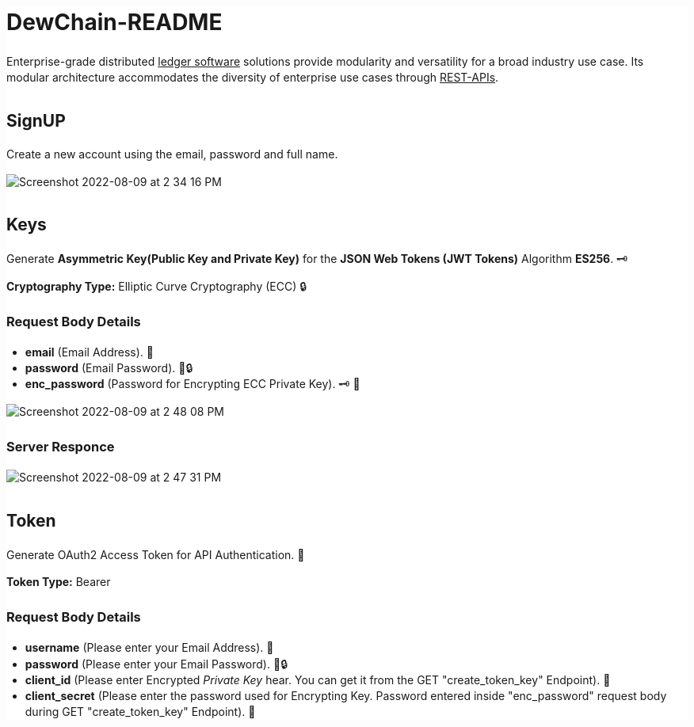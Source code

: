 # DewChain-README
Enterprise-grade distributed [ledger software](https://dewchain-dlt.com/docs) solutions provide modularity and versatility for a broad industry use case. Its modular architecture accommodates the diversity of enterprise use cases through [REST-APIs](https://en.wikipedia.org/wiki/Representational_state_transfer).




## SignUP
Create a new account using the email, password and full name.

<img width="1385" alt="Screenshot 2022-08-09 at 2 34 16 PM" src="https://user-images.githubusercontent.com/59052352/183609940-4e448c42-9278-4d8f-b49d-59ce2d3538ee.png">




## Keys
Generate **Asymmetric Key(Public Key and Private Key)** for the **JSON Web Tokens (JWT Tokens)** Algorithm **ES256**. 🗝️
    
**Cryptography Type:** Elliptic Curve Cryptography (ECC) 🔒
    
### Request Body Details
    
* **email** (Email Address). 📨
* **password** (Email Password). 📨🔒
* **enc_password** (Password for Encrypting ECC Private Key). 🗝️ 🔐

<img width="1385" alt="Screenshot 2022-08-09 at 2 48 08 PM" src="https://user-images.githubusercontent.com/59052352/183612874-919c6034-78bd-4ae6-8223-67a75d89efaf.png">


### Server Responce
<img width="1385" alt="Screenshot 2022-08-09 at 2 47 31 PM" src="https://user-images.githubusercontent.com/59052352/183614258-4dca1ca9-e573-4499-b811-860e4093fa92.png">




## Token
Generate OAuth2 Access Token for API Authentication. 🪪

**Token Type:** Bearer

### Request Body Details

* **username** (Please enter your Email Address). 📨
* **password** (Please enter your Email Password). 📨🔒
* **client_id** (Please enter Encrypted _Private Key_ hear. You can get it from the GET "create_token_key" Endpoint). 🔑
* **client_secret** (Please enter the password used for Encrypting Key. Password entered inside "enc_password" request body during GET "create_token_key" Endpoint). 🔐

